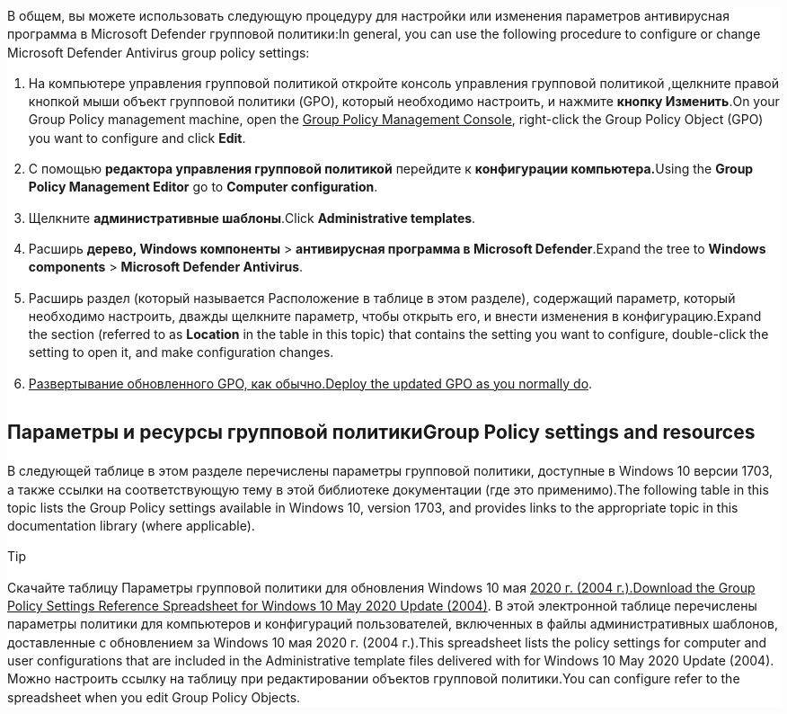 <span data-ttu-id="575f5-109">В общем, вы можете использовать следующую процедуру для настройки или изменения параметров антивирусная программа в Microsoft Defender групповой политики:</span><span class="sxs-lookup"><span data-stu-id="575f5-109">In general, you can use the following procedure to configure or change Microsoft Defender Antivirus group policy settings:</span></span>

1. <span data-ttu-id="575f5-110">На компьютере управления групповой политикой откройте консоль управления групповой политикой [,](/previous-versions/windows/it-pro/windows-server-2008-R2-and-2008/cc731212(v=ws.11))щелкните правой кнопкой мыши объект групповой политики (GPO), который необходимо настроить, и нажмите **кнопку Изменить**.</span><span class="sxs-lookup"><span data-stu-id="575f5-110">On your Group Policy management machine, open the [Group Policy Management Console](/previous-versions/windows/it-pro/windows-server-2008-R2-and-2008/cc731212(v=ws.11)), right-click the Group Policy Object (GPO) you want to configure and click **Edit**.</span></span>

2. <span data-ttu-id="575f5-111">С помощью **редактора управления групповой политикой** перейдите к **конфигурации компьютера.**</span><span class="sxs-lookup"><span data-stu-id="575f5-111">Using the **Group Policy Management Editor** go to **Computer configuration**.</span></span>

3. <span data-ttu-id="575f5-112">Щелкните **административные шаблоны**.</span><span class="sxs-lookup"><span data-stu-id="575f5-112">Click **Administrative templates**.</span></span>

4. <span data-ttu-id="575f5-113">Расширь **дерево, Windows компоненты**  >  **антивирусная программа в Microsoft Defender**.</span><span class="sxs-lookup"><span data-stu-id="575f5-113">Expand the tree to **Windows components** > **Microsoft Defender Antivirus**.</span></span>

5. <span data-ttu-id="575f5-114">Расширь раздел (который  называется Расположение в таблице в этом разделе), содержащий параметр, который необходимо настроить, дважды щелкните параметр, чтобы открыть его, и внести изменения в конфигурацию.</span><span class="sxs-lookup"><span data-stu-id="575f5-114">Expand the section (referred to as **Location** in the table in this topic) that contains the setting you want to configure, double-click the setting to open it, and make configuration changes.</span></span>

6. <span data-ttu-id="575f5-115">[Развертывание обновленного GPO, как обычно.](/windows/win32/srvnodes/group-policy)</span><span class="sxs-lookup"><span data-stu-id="575f5-115">[Deploy the updated GPO as you normally do](/windows/win32/srvnodes/group-policy).</span></span> 

## <a name="group-policy-settings-and-resources"></a><span data-ttu-id="575f5-116">Параметры и ресурсы групповой политики</span><span class="sxs-lookup"><span data-stu-id="575f5-116">Group Policy settings and resources</span></span>

<span data-ttu-id="575f5-117">В следующей таблице в этом разделе перечислены параметры групповой политики, доступные в Windows 10 версии 1703, а также ссылки на соответствующую тему в этой библиотеке документации (где это применимо).</span><span class="sxs-lookup"><span data-stu-id="575f5-117">The following table in this topic lists the Group Policy settings available in Windows 10, version 1703, and provides links to the appropriate topic in this documentation library (where applicable).</span></span> 

> [!TIP]
> <span data-ttu-id="575f5-118">Скачайте таблицу Параметры групповой политики для обновления Windows 10 мая [2020 г. (2004 г.).](https://www.microsoft.com/download/101451)</span><span class="sxs-lookup"><span data-stu-id="575f5-118">[Download the Group Policy Settings Reference Spreadsheet for Windows 10 May 2020 Update (2004)](https://www.microsoft.com/download/101451).</span></span> <span data-ttu-id="575f5-119">В этой электронной таблице перечислены параметры политики для компьютеров и конфигураций пользователей, включенных в файлы административных шаблонов, доставленные с обновлением за Windows 10 мая 2020 г. (2004 г.).</span><span class="sxs-lookup"><span data-stu-id="575f5-119">This spreadsheet lists the policy settings for computer and user configurations that are included in the Administrative template files delivered with for Windows 10 May 2020 Update (2004).</span></span> <span data-ttu-id="575f5-120">Можно настроить ссылку на таблицу при редактировании объектов групповой политики.</span><span class="sxs-lookup"><span data-stu-id="575f5-120">You can configure refer to the spreadsheet when you edit Group Policy Objects.</span></span>

